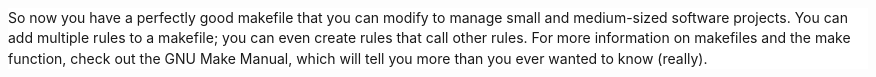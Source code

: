 So now you have a perfectly good makefile that you can modify to manage small and medium-sized software projects. You can add multiple rules to a makefile; you can even create rules that call other rules. For more information on makefiles and the make function, check out the GNU Make Manual, which will tell you more than you ever wanted to know (really).